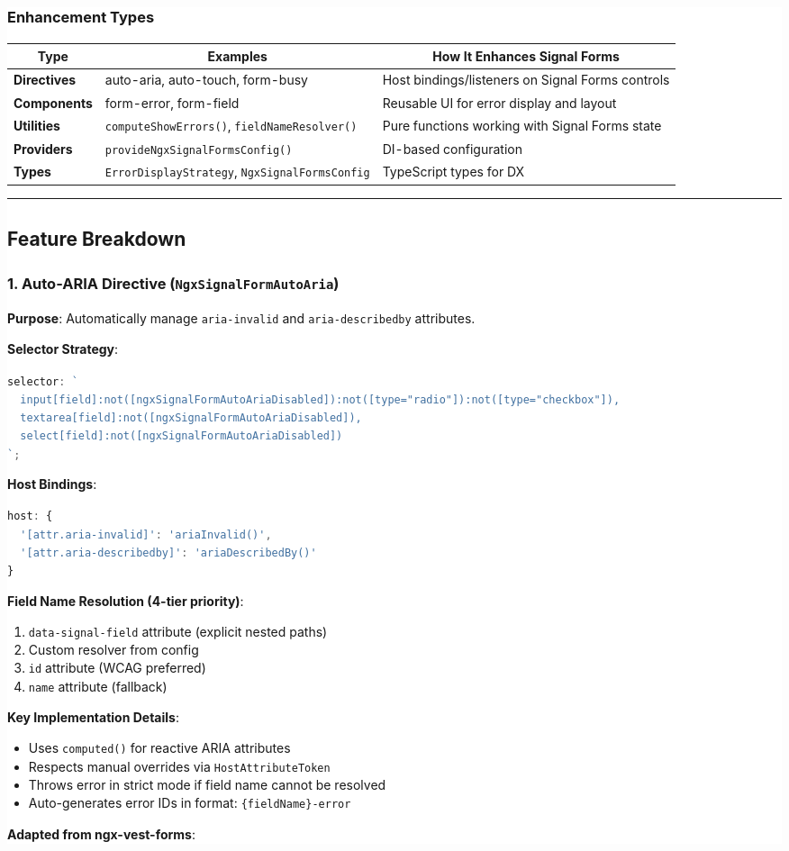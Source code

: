 ### Enhancement Types

| Type           | Examples                                       | How It Enhances Signal Forms                     |
| -------------- | ---------------------------------------------- | ------------------------------------------------ |
| **Directives** | auto-aria, auto-touch, form-busy               | Host bindings/listeners on Signal Forms controls |
| **Components** | form-error, form-field                         | Reusable UI for error display and layout         |
| **Utilities**  | `computeShowErrors()`, `fieldNameResolver()`   | Pure functions working with Signal Forms state   |
| **Providers**  | `provideNgxSignalFormsConfig()`                | DI-based configuration                           |
| **Types**      | `ErrorDisplayStrategy`, `NgxSignalFormsConfig` | TypeScript types for DX                          |

---

## Feature Breakdown

### 1. Auto-ARIA Directive (`NgxSignalFormAutoAria`)

**Purpose**: Automatically manage `aria-invalid` and `aria-describedby` attributes.

**Selector Strategy**:

```typescript
selector: `
  input[field]:not([ngxSignalFormAutoAriaDisabled]):not([type="radio"]):not([type="checkbox"]),
  textarea[field]:not([ngxSignalFormAutoAriaDisabled]),
  select[field]:not([ngxSignalFormAutoAriaDisabled])
`;
```

**Host Bindings**:

```typescript
host: {
  '[attr.aria-invalid]': 'ariaInvalid()',
  '[attr.aria-describedby]': 'ariaDescribedBy()'
}
```

**Field Name Resolution (4-tier priority)**:

1. `data-signal-field` attribute (explicit nested paths)
2. Custom resolver from config
3. `id` attribute (WCAG preferred)
4. `name` attribute (fallback)

**Key Implementation Details**:

- Uses `computed()` for reactive ARIA attributes
- Respects manual overrides via `HostAttributeToken`
- Throws error in strict mode if field name cannot be resolved
- Auto-generates error IDs in format: `{fieldName}-error`

**Adapted from ngx-vest-forms**:
